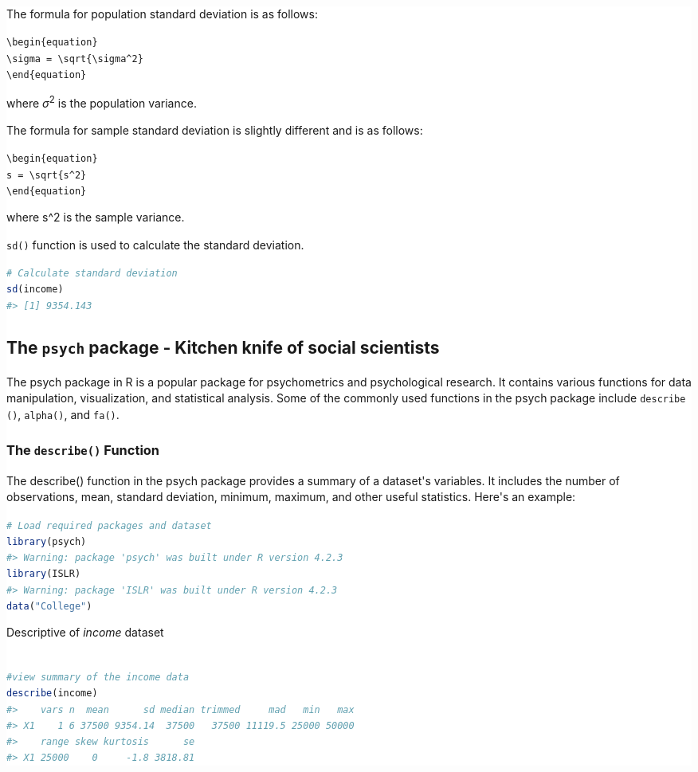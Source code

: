 The formula for population standard deviation is as follows:

```{=tex}
\begin{equation}
\sigma = \sqrt{\sigma^2}
\end{equation}
```
where $\sigma^2$ is the population variance.

The formula for sample standard deviation is slightly different and is as follows:

```{=tex}
\begin{equation}
s = \sqrt{s^2}
\end{equation}
```
where s\^2 is the sample variance.

`sd()` function is used to calculate the standard deviation.


```r
# Calculate standard deviation
sd(income)
#> [1] 9354.143
```

## The `psych` package - Kitchen knife of social scientists

The psych package in R is a popular package for psychometrics and psychological research. It contains various functions for data manipulation, visualization, and statistical analysis. Some of the commonly used functions in the psych package include `describe()`, `alpha()`, and `fa()`.

### The `describe()` Function

The describe() function in the psych package provides a summary of a dataset's variables. It includes the number of observations, mean, standard deviation, minimum, maximum, and other useful statistics. Here's an example:


```r
# Load required packages and dataset
library(psych)
#> Warning: package 'psych' was built under R version 4.2.3
library(ISLR)
#> Warning: package 'ISLR' was built under R version 4.2.3
data("College") 
```

Descriptive of *income* dataset


```r

#view summary of the income data
describe(income)
#>    vars n  mean      sd median trimmed     mad   min   max
#> X1    1 6 37500 9354.14  37500   37500 11119.5 25000 50000
#>    range skew kurtosis      se
#> X1 25000    0     -1.8 3818.81
```
